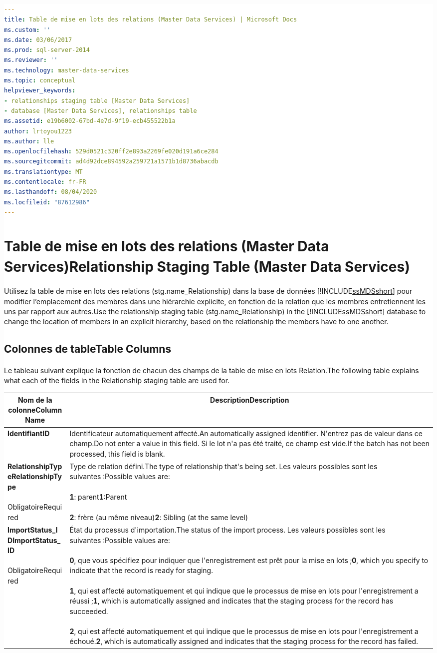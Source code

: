 ```yaml
---
title: Table de mise en lots des relations (Master Data Services) | Microsoft Docs
ms.custom: ''
ms.date: 03/06/2017
ms.prod: sql-server-2014
ms.reviewer: ''
ms.technology: master-data-services
ms.topic: conceptual
helpviewer_keywords:
- relationships staging table [Master Data Services]
- database [Master Data Services], relationships table
ms.assetid: e19b6002-67bd-4e7d-9f19-ecb455522b1a
author: lrtoyou1223
ms.author: lle
ms.openlocfilehash: 529d0521c320ff2e893a2269fe020d191a6ce284
ms.sourcegitcommit: ad4d92dce894592a259721a1571b1d8736abacdb
ms.translationtype: MT
ms.contentlocale: fr-FR
ms.lasthandoff: 08/04/2020
ms.locfileid: "87612986"
---
```

# <a name="relationship-staging-table-master-data-services"></a><span data-ttu-id="392fd-102">Table de mise en lots des relations (Master Data Services)</span><span class="sxs-lookup"><span data-stu-id="392fd-102">Relationship Staging Table (Master Data Services)</span></span>
  <span data-ttu-id="392fd-103">Utilisez la table de mise en lots des relations (stg.name_Relationship) dans la base de données [!INCLUDE[ssMDSshort](../includes/ssmdsshort-md.md)] pour modifier l’emplacement des membres dans une hiérarchie explicite, en fonction de la relation que les membres entretiennent les uns par rapport aux autres.</span><span class="sxs-lookup"><span data-stu-id="392fd-103">Use the relationship staging table (stg.name_Relationship) in the [!INCLUDE[ssMDSshort](../includes/ssmdsshort-md.md)] database to change the location of members in an explicit hierarchy, based on the relationship the members have to one another.</span></span>  
  
##  <a name="table-columns"></a><a name="TableColumns"></a><span data-ttu-id="392fd-104">Colonnes de table</span><span class="sxs-lookup"><span data-stu-id="392fd-104">Table Columns</span></span>  
 <span data-ttu-id="392fd-105">Le tableau suivant explique la fonction de chacun des champs de la table de mise en lots Relation.</span><span class="sxs-lookup"><span data-stu-id="392fd-105">The following table explains what each of the fields in the Relationship staging table are used for.</span></span>  
  
|<span data-ttu-id="392fd-106">Nom de la colonne</span><span class="sxs-lookup"><span data-stu-id="392fd-106">Column Name</span></span>|<span data-ttu-id="392fd-107">Description</span><span class="sxs-lookup"><span data-stu-id="392fd-107">Description</span></span>|  
|-----------------|-----------------|  
|<span data-ttu-id="392fd-108">**Identifiant**</span><span class="sxs-lookup"><span data-stu-id="392fd-108">**ID**</span></span>|<span data-ttu-id="392fd-109">Identificateur automatiquement affecté.</span><span class="sxs-lookup"><span data-stu-id="392fd-109">An automatically assigned identifier.</span></span> <span data-ttu-id="392fd-110">N'entrez pas de valeur dans ce champ.</span><span class="sxs-lookup"><span data-stu-id="392fd-110">Do not enter a value in this field.</span></span> <span data-ttu-id="392fd-111">Si le lot n'a pas été traité, ce champ est vide.</span><span class="sxs-lookup"><span data-stu-id="392fd-111">If the batch has not been processed, this field is blank.</span></span>|  
|<span data-ttu-id="392fd-112">**RelationshipType**</span><span class="sxs-lookup"><span data-stu-id="392fd-112">**RelationshipType**</span></span><br /><br /> <span data-ttu-id="392fd-113">Obligatoire</span><span class="sxs-lookup"><span data-stu-id="392fd-113">Required</span></span>|<span data-ttu-id="392fd-114">Type de relation défini.</span><span class="sxs-lookup"><span data-stu-id="392fd-114">The type of relationship that's being set.</span></span> <span data-ttu-id="392fd-115">Les valeurs possibles sont les suivantes :</span><span class="sxs-lookup"><span data-stu-id="392fd-115">Possible values are:</span></span><br /><br /> <span data-ttu-id="392fd-116">**1**: parent</span><span class="sxs-lookup"><span data-stu-id="392fd-116">**1**:Parent</span></span><br /><br /> <span data-ttu-id="392fd-117">**2**: frère (au même niveau)</span><span class="sxs-lookup"><span data-stu-id="392fd-117">**2**: Sibling (at the same level)</span></span>|  
|<span data-ttu-id="392fd-118">**ImportStatus_ID**</span><span class="sxs-lookup"><span data-stu-id="392fd-118">**ImportStatus_ID**</span></span><br /><br /> <span data-ttu-id="392fd-119">Obligatoire</span><span class="sxs-lookup"><span data-stu-id="392fd-119">Required</span></span>|<span data-ttu-id="392fd-120">État du processus d'importation.</span><span class="sxs-lookup"><span data-stu-id="392fd-120">The status of the import process.</span></span> <span data-ttu-id="392fd-121">Les valeurs possibles sont les suivantes :</span><span class="sxs-lookup"><span data-stu-id="392fd-121">Possible values are:</span></span><br /><br /> <span data-ttu-id="392fd-122">**0**, que vous spécifiez pour indiquer que l'enregistrement est prêt pour la mise en lots ;</span><span class="sxs-lookup"><span data-stu-id="392fd-122">**0**, which you specify to indicate that the record is ready for staging.</span></span><br /><br /> <span data-ttu-id="392fd-123">**1**, qui est affecté automatiquement et qui indique que le processus de mise en lots pour l'enregistrement a réussi ;</span><span class="sxs-lookup"><span data-stu-id="392fd-123">**1**, which is automatically assigned and indicates that the staging process for the record has succeeded.</span></span><br /><br /> <span data-ttu-id="392fd-124">**2**, qui est affecté automatiquement et qui indique que le processus de mise en lots pour l'enregistrement a échoué.</span><span class="sxs-lookup"><span data-stu-id="392fd-124">**2**, which is automatically assigned and indicates that the staging process for the record has failed.</span></span>|  